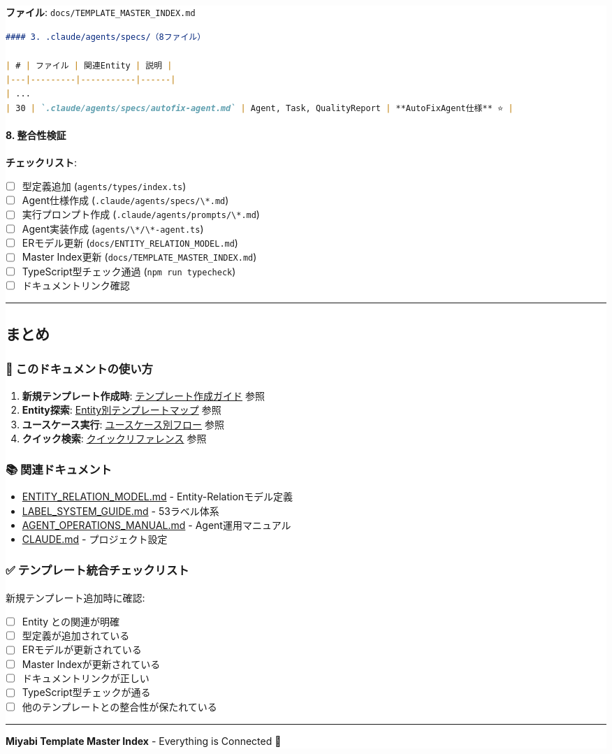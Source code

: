 **ファイル**: `docs/TEMPLATE_MASTER_INDEX.md`

```markdown
#### 3. .claude/agents/specs/（8ファイル）

| # | ファイル | 関連Entity | 説明 |
|---|---------|-----------|------|
| ...
| 30 | `.claude/agents/specs/autofix-agent.md` | Agent, Task, QualityReport | **AutoFixAgent仕様** ⭐ |
```

#### 8. 整合性検証

**チェックリスト**:
- [ ] 型定義追加 (`agents/types/index.ts`)
- [ ] Agent仕様作成 (`.claude/agents/specs/\*.md`)
- [ ] 実行プロンプト作成 (`.claude/agents/prompts/\*.md`)
- [ ] Agent実装作成 (`agents/\*/\*-agent.ts`)
- [ ] ERモデル更新 (`docs/ENTITY_RELATION_MODEL.md`)
- [ ] Master Index更新 (`docs/TEMPLATE_MASTER_INDEX.md`)
- [ ] TypeScript型チェック通過 (`npm run typecheck`)
- [ ] ドキュメントリンク確認

---

## まとめ

### 🎯 このドキュメントの使い方

1. **新規テンプレート作成時**: [テンプレート作成ガイド](#テンプレート作成ガイド) 参照
2. **Entity探索**: [Entity別テンプレートマップ](#entity別テンプレートマップ) 参照
3. **ユースケース実行**: [ユースケース別フロー](#ユースケース別フロー) 参照
4. **クイック検索**: [クイックリファレンス](#クイックリファレンス) 参照

### 📚 関連ドキュメント

- [ENTITY_RELATION_MODEL.md](./ENTITY_RELATION_MODEL.md) - Entity-Relationモデル定義
- [LABEL_SYSTEM_GUIDE.md](./LABEL_SYSTEM_GUIDE.md) - 53ラベル体系
- [AGENT_OPERATIONS_MANUAL.md](./AGENT_OPERATIONS_MANUAL.md) - Agent運用マニュアル
- [CLAUDE.md](../CLAUDE.md) - プロジェクト設定

### ✅ テンプレート統合チェックリスト

新規テンプレート追加時に確認:
- [ ] Entity との関連が明確
- [ ] 型定義が追加されている
- [ ] ERモデルが更新されている
- [ ] Master Indexが更新されている
- [ ] ドキュメントリンクが正しい
- [ ] TypeScript型チェックが通る
- [ ] 他のテンプレートとの整合性が保たれている

---

**Miyabi Template Master Index** - Everything is Connected 🌸
